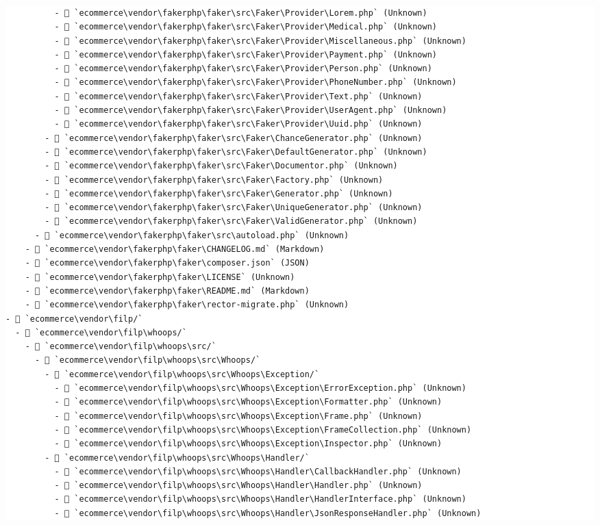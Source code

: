               - 📄 `ecommerce\vendor\fakerphp\faker\src\Faker\Provider\Lorem.php` (Unknown)
              - 📄 `ecommerce\vendor\fakerphp\faker\src\Faker\Provider\Medical.php` (Unknown)
              - 📄 `ecommerce\vendor\fakerphp\faker\src\Faker\Provider\Miscellaneous.php` (Unknown)
              - 📄 `ecommerce\vendor\fakerphp\faker\src\Faker\Provider\Payment.php` (Unknown)
              - 📄 `ecommerce\vendor\fakerphp\faker\src\Faker\Provider\Person.php` (Unknown)
              - 📄 `ecommerce\vendor\fakerphp\faker\src\Faker\Provider\PhoneNumber.php` (Unknown)
              - 📄 `ecommerce\vendor\fakerphp\faker\src\Faker\Provider\Text.php` (Unknown)
              - 📄 `ecommerce\vendor\fakerphp\faker\src\Faker\Provider\UserAgent.php` (Unknown)
              - 📄 `ecommerce\vendor\fakerphp\faker\src\Faker\Provider\Uuid.php` (Unknown)
            - 📄 `ecommerce\vendor\fakerphp\faker\src\Faker\ChanceGenerator.php` (Unknown)
            - 📄 `ecommerce\vendor\fakerphp\faker\src\Faker\DefaultGenerator.php` (Unknown)
            - 📄 `ecommerce\vendor\fakerphp\faker\src\Faker\Documentor.php` (Unknown)
            - 📄 `ecommerce\vendor\fakerphp\faker\src\Faker\Factory.php` (Unknown)
            - 📄 `ecommerce\vendor\fakerphp\faker\src\Faker\Generator.php` (Unknown)
            - 📄 `ecommerce\vendor\fakerphp\faker\src\Faker\UniqueGenerator.php` (Unknown)
            - 📄 `ecommerce\vendor\fakerphp\faker\src\Faker\ValidGenerator.php` (Unknown)
          - 📄 `ecommerce\vendor\fakerphp\faker\src\autoload.php` (Unknown)
        - 📄 `ecommerce\vendor\fakerphp\faker\CHANGELOG.md` (Markdown)
        - 📄 `ecommerce\vendor\fakerphp\faker\composer.json` (JSON)
        - 📄 `ecommerce\vendor\fakerphp\faker\LICENSE` (Unknown)
        - 📄 `ecommerce\vendor\fakerphp\faker\README.md` (Markdown)
        - 📄 `ecommerce\vendor\fakerphp\faker\rector-migrate.php` (Unknown)
    - 📁 `ecommerce\vendor\filp/`
      - 📁 `ecommerce\vendor\filp\whoops/`
        - 📁 `ecommerce\vendor\filp\whoops\src/`
          - 📁 `ecommerce\vendor\filp\whoops\src\Whoops/`
            - 📁 `ecommerce\vendor\filp\whoops\src\Whoops\Exception/`
              - 📄 `ecommerce\vendor\filp\whoops\src\Whoops\Exception\ErrorException.php` (Unknown)
              - 📄 `ecommerce\vendor\filp\whoops\src\Whoops\Exception\Formatter.php` (Unknown)
              - 📄 `ecommerce\vendor\filp\whoops\src\Whoops\Exception\Frame.php` (Unknown)
              - 📄 `ecommerce\vendor\filp\whoops\src\Whoops\Exception\FrameCollection.php` (Unknown)
              - 📄 `ecommerce\vendor\filp\whoops\src\Whoops\Exception\Inspector.php` (Unknown)
            - 📁 `ecommerce\vendor\filp\whoops\src\Whoops\Handler/`
              - 📄 `ecommerce\vendor\filp\whoops\src\Whoops\Handler\CallbackHandler.php` (Unknown)
              - 📄 `ecommerce\vendor\filp\whoops\src\Whoops\Handler\Handler.php` (Unknown)
              - 📄 `ecommerce\vendor\filp\whoops\src\Whoops\Handler\HandlerInterface.php` (Unknown)
              - 📄 `ecommerce\vendor\filp\whoops\src\Whoops\Handler\JsonResponseHandler.php` (Unknown)
